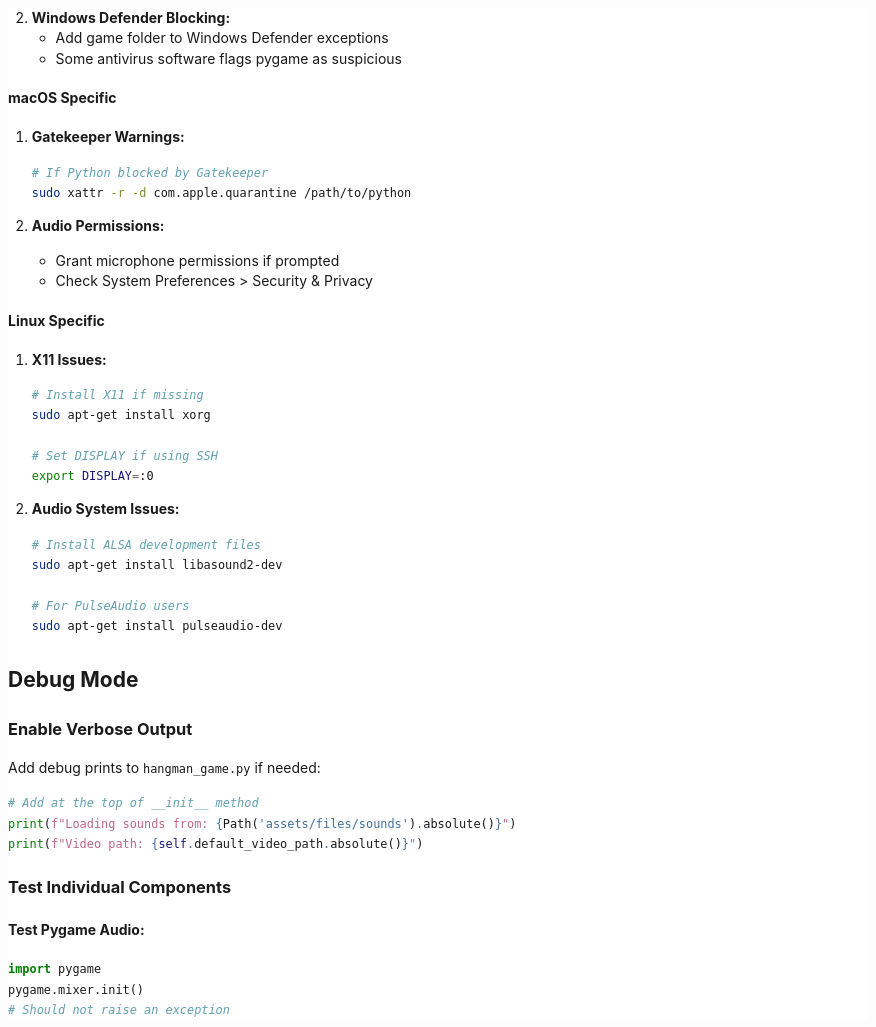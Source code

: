 2. **Windows Defender Blocking:**
   - Add game folder to Windows Defender exceptions
   - Some antivirus software flags pygame as suspicious

#### macOS Specific

1. **Gatekeeper Warnings:**
   ```bash
   # If Python blocked by Gatekeeper
   sudo xattr -r -d com.apple.quarantine /path/to/python
   ```

2. **Audio Permissions:**
   - Grant microphone permissions if prompted
   - Check System Preferences > Security & Privacy

#### Linux Specific

1. **X11 Issues:**
   ```bash
   # Install X11 if missing
   sudo apt-get install xorg
   
   # Set DISPLAY if using SSH
   export DISPLAY=:0
   ```

2. **Audio System Issues:**
   ```bash
   # Install ALSA development files
   sudo apt-get install libasound2-dev
   
   # For PulseAudio users
   sudo apt-get install pulseaudio-dev
   ```

## Debug Mode

### Enable Verbose Output
Add debug prints to `hangman_game.py` if needed:

```python
# Add at the top of __init__ method
print(f"Loading sounds from: {Path('assets/files/sounds').absolute()}")
print(f"Video path: {self.default_video_path.absolute()}")
```

### Test Individual Components

#### Test Pygame Audio:
```python
import pygame
pygame.mixer.init()
# Should not raise an exception
```
